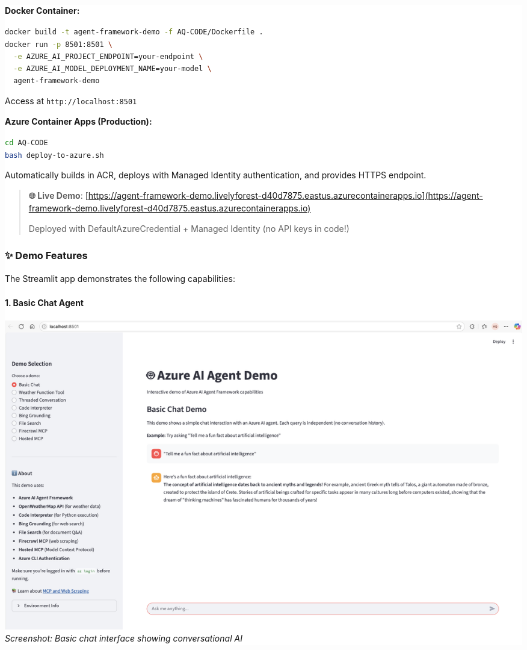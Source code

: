 **Docker Container:**
```bash
docker build -t agent-framework-demo -f AQ-CODE/Dockerfile .
docker run -p 8501:8501 \
  -e AZURE_AI_PROJECT_ENDPOINT=your-endpoint \
  -e AZURE_AI_MODEL_DEPLOYMENT_NAME=your-model \
  agent-framework-demo
```
Access at `http://localhost:8501`

**Azure Container Apps (Production):**
```bash
cd AQ-CODE
bash deploy-to-azure.sh
```
Automatically builds in ACR, deploys with Managed Identity authentication, and provides HTTPS endpoint.

> **🌐 Live Demo**: [https://agent-framework-demo.livelyforest-d40d7875.eastus.azurecontainerapps.io](https://agent-framework-demo.livelyforest-d40d7875.eastus.azurecontainerapps.io)
> 
> Deployed with DefaultAzureCredential + Managed Identity (no API keys in code!)

### ✨ Demo Features

The Streamlit app demonstrates the following capabilities:

#### 1. **Basic Chat Agent**
![Basic Chat Demo](docs/assets/screenshots/basic-chat.png)
*Screenshot: Basic chat interface showing conversational AI*
